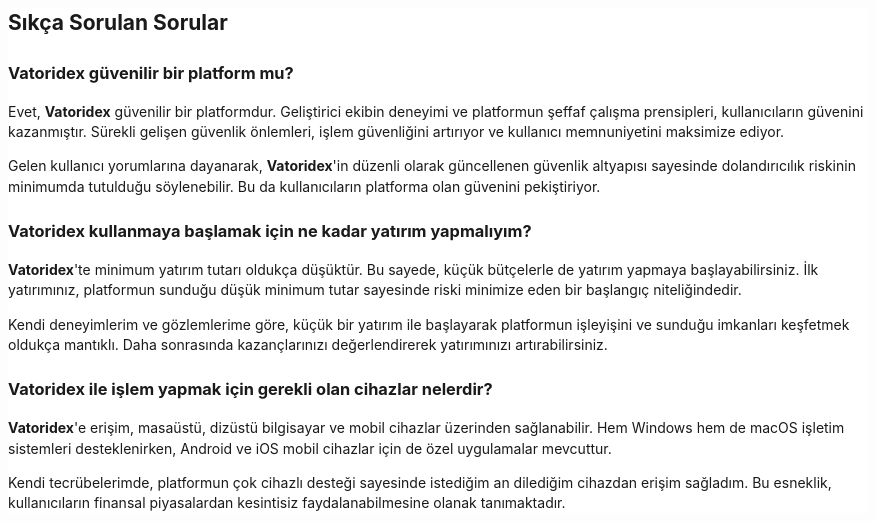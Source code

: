 ## Sıkça Sorulan Sorular  

### Vatoridex güvenilir bir platform mu?  
Evet, **Vatoridex** güvenilir bir platformdur. Geliştirici ekibin deneyimi ve platformun şeffaf çalışma prensipleri, kullanıcıların güvenini kazanmıştır. Sürekli gelişen güvenlik önlemleri, işlem güvenliğini artırıyor ve kullanıcı memnuniyetini maksimize ediyor.  

Gelen kullanıcı yorumlarına dayanarak, **Vatoridex**'in düzenli olarak güncellenen güvenlik altyapısı sayesinde dolandırıcılık riskinin minimumda tutulduğu söylenebilir. Bu da kullanıcıların platforma olan güvenini pekiştiriyor.  

### Vatoridex kullanmaya başlamak için ne kadar yatırım yapmalıyım?  
**Vatoridex**'te minimum yatırım tutarı oldukça düşüktür. Bu sayede, küçük bütçelerle de yatırım yapmaya başlayabilirsiniz. İlk yatırımınız, platformun sunduğu düşük minimum tutar sayesinde riski minimize eden bir başlangıç niteliğindedir.  

Kendi deneyimlerim ve gözlemlerime göre, küçük bir yatırım ile başlayarak platformun işleyişini ve sunduğu imkanları keşfetmek oldukça mantıklı. Daha sonrasında kazançlarınızı değerlendirerek yatırımınızı artırabilirsiniz.  

### Vatoridex ile işlem yapmak için gerekli olan cihazlar nelerdir?  
**Vatoridex**'e erişim, masaüstü, dizüstü bilgisayar ve mobil cihazlar üzerinden sağlanabilir. Hem Windows hem de macOS işletim sistemleri desteklenirken, Android ve iOS mobil cihazlar için de özel uygulamalar mevcuttur.  

Kendi tecrübelerimde, platformun çok cihazlı desteği sayesinde istediğim an dilediğim cihazdan erişim sağladım. Bu esneklik, kullanıcıların finansal piyasalardan kesintisiz faydalanabilmesine olanak tanımaktadır.
